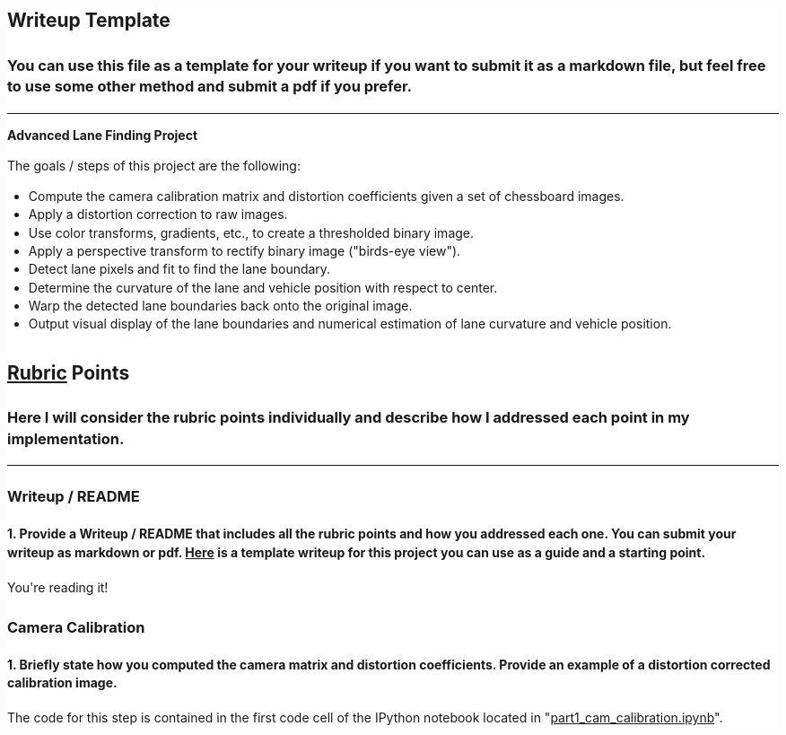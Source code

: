 ## Writeup Template

### You can use this file as a template for your writeup if you want to submit it as a markdown file, but feel free to use some other method and submit a pdf if you prefer.

---

**Advanced Lane Finding Project**

The goals / steps of this project are the following:

* Compute the camera calibration matrix and distortion coefficients given a set of chessboard images.
* Apply a distortion correction to raw images.
* Use color transforms, gradients, etc., to create a thresholded binary image.
* Apply a perspective transform to rectify binary image ("birds-eye view").
* Detect lane pixels and fit to find the lane boundary.
* Determine the curvature of the lane and vehicle position with respect to center.
* Warp the detected lane boundaries back onto the original image.
* Output visual display of the lane boundaries and numerical estimation of lane curvature and vehicle position.

[//]: # "Image References"

[image1]: ./output_images/calibration-ex.png "Undistorted"
[image2]: ./output_images/undistorted_ex.png "Road Transformed"
[image3]: ./output_images/find_lane_good.png "Binary Example"
[image4]: ./examples/warped_straight_lines.jpg "Warp Example"
[image5]: ./output_images/fit-poly.png "Fit Visual"
[video1]: ./project_video_output.mp4 "Video"

## [Rubric](https://review.udacity.com/#!/rubrics/571/view) Points

### Here I will consider the rubric points individually and describe how I addressed each point in my implementation.  

---

### Writeup / README

#### 1. Provide a Writeup / README that includes all the rubric points and how you addressed each one.  You can submit your writeup as markdown or pdf.  [Here](https://github.com/udacity/CarND-Advanced-Lane-Lines/blob/master/writeup_template.md) is a template writeup for this project you can use as a guide and a starting point.  

You're reading it!

### Camera Calibration

#### 1. Briefly state how you computed the camera matrix and distortion coefficients. Provide an example of a distortion corrected calibration image.

The code for this step is contained in the first code cell of the IPython notebook located in "[part1_cam_calibration.ipynb](part1_cam_calibration.ipynb)".  
